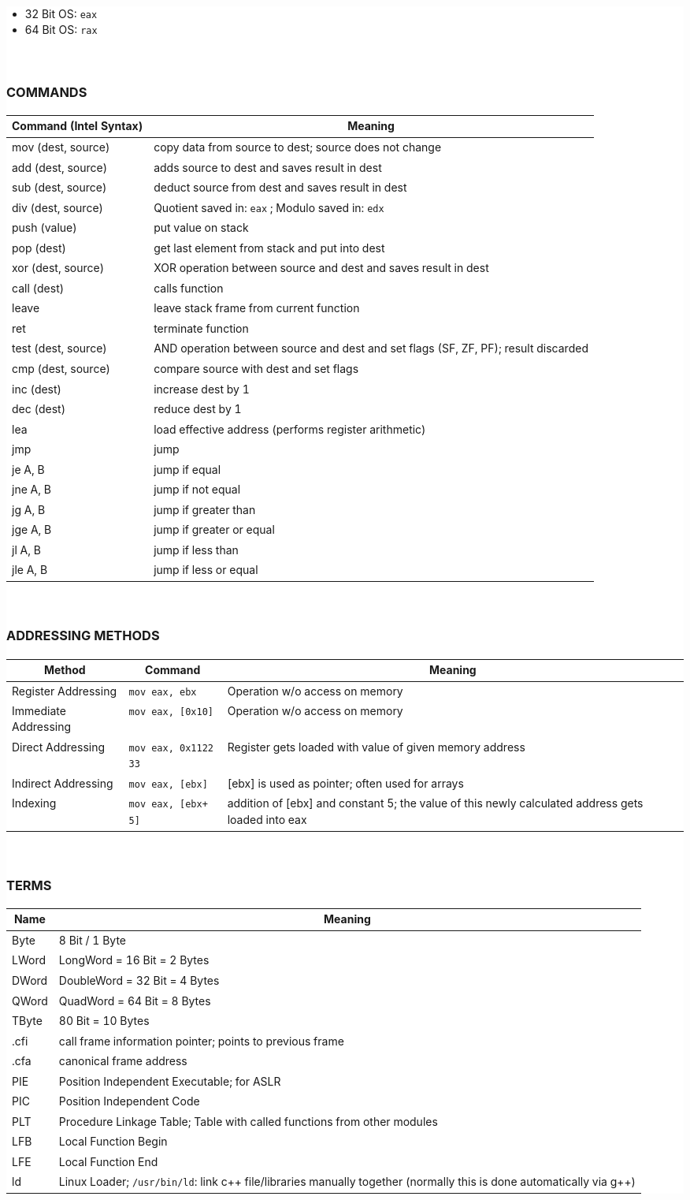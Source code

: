 - 32 Bit OS: `eax`
- 64 Bit OS: `rax`

<br />

### COMMANDS
Command (Intel Syntax) | Meaning
---------------------- | -------
mov (dest, source) | copy data from source to dest; source does not change
add (dest, source) | adds source to dest and saves result in dest
sub (dest, source) | deduct source from dest and saves result in dest
div (dest, source) | Quotient saved in: `eax` ; Modulo saved in: `edx`
push (value) | put value on stack
pop (dest) | get last element from stack and put into dest
xor (dest, source) | XOR operation between source and dest and saves result in dest
call (dest) | calls function
leave | leave stack frame from current function
ret | terminate function
test (dest, source) | AND operation between source and dest and set flags (SF, ZF, PF); result discarded
cmp (dest, source) | compare source with dest and set flags
inc (dest) | increase dest by 1
dec (dest) | reduce dest by 1
lea | load effective address (performs register arithmetic)
jmp | jump
je A, B | jump if equal
jne A, B | jump if not equal
jg A, B | jump if greater than
jge A, B | jump if greater or equal
jl A, B | jump if less than
jle A, B | jump if less or equal


<br />

### ADDRESSING METHODS
Method | Command | Meaning
------ | ------- | -------
Register Addressing | `mov eax, ebx` | Operation w/o access on memory
Immediate Addressing | `mov eax, [0x10]` | Operation w/o access on memory
Direct Addressing | `mov eax, 0x112233` | Register gets loaded with value of given memory address
Indirect Addressing | `mov eax, [ebx]` |  [ebx] is used as pointer; often used for arrays
Indexing | `mov eax, [ebx+5]` | addition of [ebx] and constant 5; the value of this newly calculated address gets loaded into eax

<br />

### TERMS
Name | Meaning
---- | -------
Byte | 8 Bit / 1 Byte
LWord | LongWord = 16 Bit = 2 Bytes
DWord | DoubleWord = 32 Bit = 4 Bytes
QWord | QuadWord = 64 Bit = 8 Bytes
TByte | 80 Bit = 10 Bytes
.cfi | call frame information pointer; points to previous frame
.cfa | canonical frame address
PIE | Position Independent Executable; for ASLR
PIC | Position Independent Code
PLT | Procedure Linkage Table; Table with called functions from other modules
LFB | Local Function Begin
LFE | Local Function End
ld | Linux Loader; `/usr/bin/ld`: link c++ file/libraries manually together (normally this is done automatically via g++)
